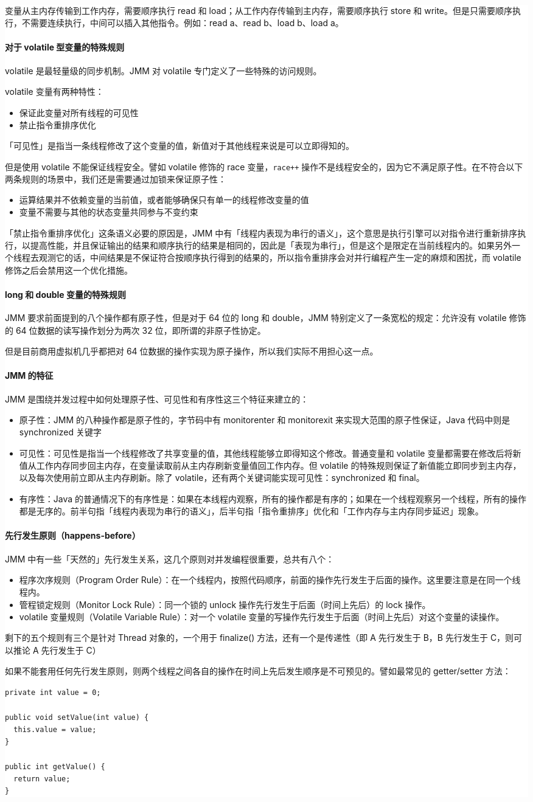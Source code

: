 变量从主内存传输到工作内存，需要顺序执行 read 和 load；从工作内存传输到主内存，需要顺序执行 store 和 write。但是只需要顺序执行，不需要连续执行，中间可以插入其他指令。例如：read a、read b、load b、load a。

#### 对于 volatile 型变量的特殊规则

volatile 是最轻量级的同步机制。JMM 对 volatile 专门定义了一些特殊的访问规则。

volatile 变量有两种特性：

- 保证此变量对所有线程的可见性
- 禁止指令重排序优化

「可见性」是指当一条线程修改了这个变量的值，新值对于其他线程来说是可以立即得知的。

但是使用 volatile 不能保证线程安全。譬如 volatile 修饰的 race 变量，`race++` 操作不是线程安全的，因为它不满足原子性。在不符合以下两条规则的场景中，我们还是需要通过加锁来保证原子性：

- 运算结果并不依赖变量的当前值，或者能够确保只有单一的线程修改变量的值
- 变量不需要与其他的状态变量共同参与不变约束

「禁止指令重排序优化」这条语义必要的原因是，JMM 中有「线程内表现为串行的语义」，这个意思是执行引擎可以对指令进行重新排序执行，以提高性能，并且保证输出的结果和顺序执行的结果是相同的，因此是「表现为串行」，但是这个是限定在当前线程内的。如果另外一个线程去观测它的话，中间结果是不保证符合按顺序执行得到的结果的，所以指令重排序会对并行编程产生一定的麻烦和困扰，而 volatile 修饰之后会禁用这一个优化措施。

#### long 和 double 变量的特殊规则

JMM 要求前面提到的八个操作都有原子性，但是对于 64 位的 long 和 double，JMM 特别定义了一条宽松的规定：允许没有 volatile 修饰的 64 位数据的读写操作划分为两次 32 位，即所谓的非原子性协定。

但是目前商用虚拟机几乎都把对 64 位数据的操作实现为原子操作，所以我们实际不用担心这一点。

#### JMM 的特征

JMM 是围绕并发过程中如何处理原子性、可见性和有序性这三个特征来建立的：

- 原子性：JMM 的八种操作都是原子性的，字节码中有 monitorenter 和 monitorexit 来实现大范围的原子性保证，Java 代码中则是 synchronized 关键字

- 可见性：可见性是指当一个线程修改了共享变量的值，其他线程能够立即得知这个修改。普通变量和 volatile 变量都需要在修改后将新值从工作内存同步回主内存，在变量读取前从主内存刷新变量值回工作内存。但 volatile 的特殊规则保证了新值能立即同步到主内存，以及每次使用前立即从主内存刷新。除了 volatile，还有两个关键词能实现可见性：synchronized 和 final。

- 有序性：Java 的普通情况下的有序性是：如果在本线程内观察，所有的操作都是有序的；如果在一个线程观察另一个线程，所有的操作都是无序的。前半句指「线程内表现为串行的语义」，后半句指「指令重排序」优化和「工作内存与主内存同步延迟」现象。

#### 先行发生原则（happens-before）

JMM 中有一些「天然的」先行发生关系，这几个原则对并发编程很重要，总共有八个：

- 程序次序规则（Program Order Rule）：在一个线程内，按照代码顺序，前面的操作先行发生于后面的操作。这里要注意是在同一个线程内。
- 管程锁定规则（Monitor Lock Rule）：同一个锁的 unlock 操作先行发生于后面（时间上先后）的 lock 操作。
- volatile 变量规则（Volatile Variable Rule）：对一个 volatile 变量的写操作先行发生于后面（时间上先后）对这个变量的读操作。

剩下的五个规则有三个是针对 Thread 对象的，一个用于 finalize() 方法，还有一个是传递性（即 A 先行发生于 B，B 先行发生于 C，则可以推论 A 先行发生于 C）

如果不能套用任何先行发生原则，则两个线程之间各自的操作在时间上先后发生顺序是不可预见的。譬如最常见的 getter/setter 方法：

```
private int value = 0;

public void setValue(int value) {
  this.value = value;
}

public int getValue() {
  return value;
}
```
